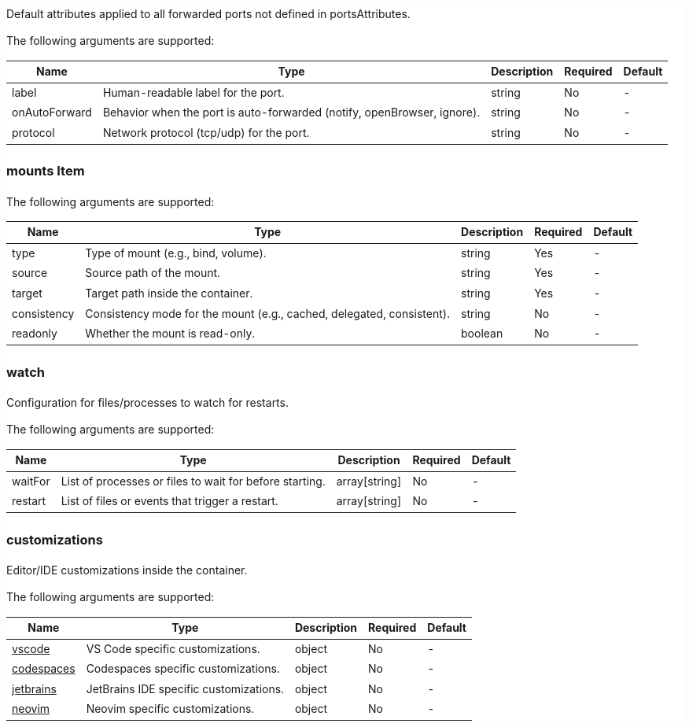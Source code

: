 Default attributes applied to all forwarded ports not defined in portsAttributes.

The following arguments are supported:

| Name | Type | Description | Required | Default |
|------|------|-------------|----------|---------|
| label | Human-readable label for the port. | string | No | - |
| onAutoForward | Behavior when the port is auto-forwarded (notify, openBrowser, ignore). | string | No | - |
| protocol | Network protocol (tcp/udp) for the port. | string | No | - |

### mounts Item

The following arguments are supported:

| Name | Type | Description | Required | Default |
|------|------|-------------|----------|---------|
| type | Type of mount (e.g., bind, volume). | string | Yes | - |
| source | Source path of the mount. | string | Yes | - |
| target | Target path inside the container. | string | Yes | - |
| consistency | Consistency mode for the mount (e.g., cached, delegated, consistent). | string | No | - |
| readonly | Whether the mount is read-only. | boolean | No | - |

### watch

Configuration for files/processes to watch for restarts.

The following arguments are supported:

| Name | Type | Description | Required | Default |
|------|------|-------------|----------|---------|
| waitFor | List of processes or files to wait for before starting. | array[string] | No | - |
| restart | List of files or events that trigger a restart. | array[string] | No | - |

### customizations

Editor/IDE customizations inside the container.

The following arguments are supported:

| Name | Type | Description | Required | Default |
|------|------|-------------|----------|---------|
| [vscode](#vscode) | VS Code specific customizations. | object | No | - |
| [codespaces](#codespaces) | Codespaces specific customizations. | object | No | - |
| [jetbrains](#jetbrains) | JetBrains IDE specific customizations. | object | No | - |
| [neovim](#neovim) | Neovim specific customizations. | object | No | - |
